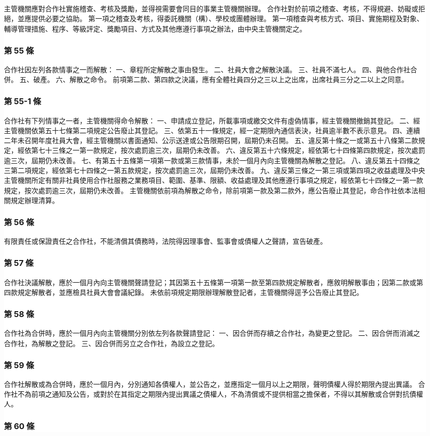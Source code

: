 主管機關應對合作社實施稽查、考核及獎勵，並得視需要會同目的事業主管機關辦理。
合作社對於前項之稽查、考核，不得規避、妨礙或拒絕，並應提供必要之協助。
第一項之稽查及考核，得委託機關（構）、學校或團體辦理。
第一項稽查與考核方式、項目、實施期程及對象、輔導管理措施、程序、等級評定、獎勵項目、方式及其他應遵行事項之辦法，由中央主管機關定之。

### 第 55 條

合作社因左列各款情事之一而解散：
一、章程所定解散之事由發生。
二、社員大會之解散決議。
三、社員不滿七人。
四、與他合作社合併。
五、破產。
六、解散之命令。
前項第二款、第四款之決議，應有全體社員四分之三以上之出席，出席社員三分之二以上之同意。

### 第 55-1 條

合作社有下列情事之一者，主管機關得命令解散：
一、申請成立登記，所載事項或繳交文件有虛偽情事，經主管機關撤銷其登記。
二、經主管機關依第五十七條第二項規定公告廢止其登記。
三、依第五十一條規定，經一定期限內通信表決，社員逾半數不表示意見。
四、連續二年未召開年度社員大會，經主管機關以書面通知、公示送達或公告限期召開，屆期仍未召開。
五、違反第十條之一或第五十八條第二款規定，經依第七十三條之一第一款規定，按次處罰逾三次，屆期仍未改善。
六、違反第五十六條規定，經依第七十四條第四款規定，按次處罰逾三次，屆期仍未改善。
七、有第五十五條第一項第一款或第三款情事，未於一個月內向主管機關為解散之登記。
八、違反第五十四條之三第二項規定，經依第七十四條之一第五款規定，按次處罰逾三次，屆期仍未改善。
九、違反第三條之一第三項或第四項之收益處理及中央主管機關所定有關非社員使用合作社服務之業務項目、範圍、基準、限額、收益處理及其他應遵行事項之規定，經依第七十四條之一第一款規定，按次處罰逾三次，屆期仍未改善。
主管機關依前項為解散之命令，除前項第一款及第二款外，應公告廢止其登記，命合作社依本法相關規定辦理清算。

### 第 56 條

有限責任或保證責任之合作社，不能清償其債務時，法院得因理事會、監事會或債權人之聲請，宣告破產。

### 第 57 條

合作社決議解散，應於一個月內向主管機關聲請登記；其因第五十五條第一項第一款至第四款規定解散者，應敘明解散事由；因第二款或第四款規定解散者，並應檢具社員大會會議紀錄。
未依前項規定期限辦理解散登記者，主管機關得逕予公告廢止其登記。

### 第 58 條

合作社為合併時，應於一個月內向主管機關分別依左列各款聲請登記：
一、因合併而存續之合作社，為變更之登記。
二、因合併而消滅之合作社，為解散之登記。
三、因合併而另立之合作社，為設立之登記。

### 第 59 條

合作社解散或為合併時，應於一個月內，分別通知各債權人，並公告之，並應指定一個月以上之期限，聲明債權人得於期限內提出異議。
合作社不為前項之通知及公告，或對於在其指定之期限內提出異議之債權人，不為清償或不提供相當之擔保者，不得以其解散或合併對抗債權人。

### 第 60 條
